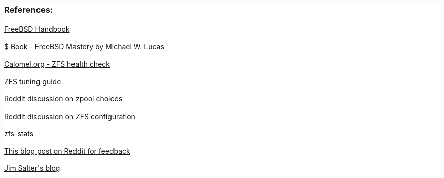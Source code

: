 
### References:
[FreeBSD Handbook](https://www.freebsd.org/doc/en_US.ISO8859-1/books/handbook/zfs.html)

$ [Book - FreeBSD Mastery by Michael W. Lucas](https://www.michaelwlucas.com/os/fmzfs)

[Calomel.org - ZFS health check](https://calomel.org/zfs_health_check_script.html)

[ZFS tuning guide](https://wiki.freebsd.org/ZFSTuningGuide)

[Reddit discussion on zpool choices](https://www.reddit.com/r/zfs/comments/87pwk9/comment_on_my_config_10_x_12_disk_raidz2_or_9_x/)

[Reddit discussion on ZFS configuration](https://www.reddit.com/r/zfs/comments/8qa19y/sanity_check_cluster_storage_server_zfs/)

[zfs-stats](https://www.freshports.org/sysutils/zfs-stats)

[This blog post on Reddit for feedback](https://www.reddit.com/r/zfs/comments/92luoz/show_reddit_blog_post_detailing_experience_of/)

[Jim Salter's blog](http://jrs-s.net)
